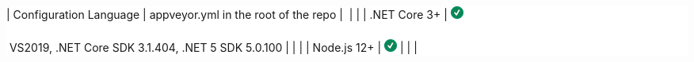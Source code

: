 | ​Configuration Language | appveyor.yml in the root of the repo                                                                                                                                                                                                                                                                                                                                                                                                                                                                                                                | ​                                                                                                                                                                                                                                                                                                                                                                                                                                                                                                                                                                                                                                           | ​                                                                                                                                                                                                                                                                                                                                                                                                                                                                                                                                                                                                                                                                                                            |
| .NET Core 3+            | ![(tick)](../../images/Continuous-Integration/check.png)<br><br> VS2019, .NET Core SDK 3.1.404, .NET 5 SDK 5.0.100                                                                                                                                                                                                                                                                                                                                                                                                                                  |                                                                                                                                                                                                                                                                                                                                                                                                                                                                                                                                                                                                                                             |                                                                                                                                                                                                                                                                                                                                                                                                                                                                                                                                                                                                                                                                                                              |
| Node.js 12+             | ![(tick)](../../images/Continuous-Integration/check.png)                                                                                                                                                                                                                                                                                                                                                                                                                                                                                            |                                                                                                                                                                                                                                                                                                                                                                                                                                                                                                                                                                                                                                             |                                                                                                                                                                                                                                                                                                                                                                                                                                                                                                                                                                                                                                                                                                              |